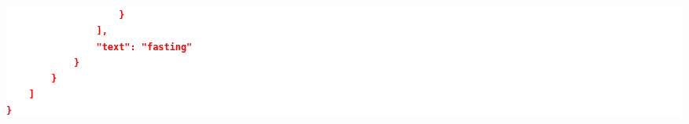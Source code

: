 ~~~json
                    }
                ],
                "text": "fasting"
            }
        }
    ]
}
~~~